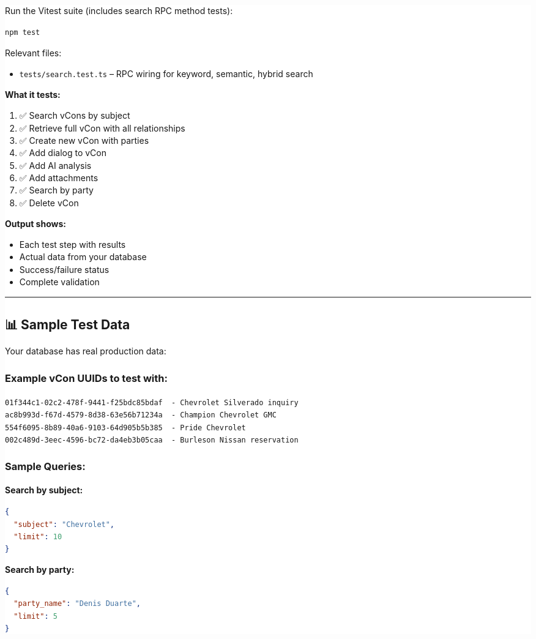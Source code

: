 Run the Vitest suite (includes search RPC method tests):

```bash
npm test
```

Relevant files:
- `tests/search.test.ts` – RPC wiring for keyword, semantic, hybrid search

**What it tests:**
1. ✅ Search vCons by subject
2. ✅ Retrieve full vCon with all relationships
3. ✅ Create new vCon with parties
4. ✅ Add dialog to vCon
5. ✅ Add AI analysis
6. ✅ Add attachments
7. ✅ Search by party
8. ✅ Delete vCon

**Output shows:**
- Each test step with results
- Actual data from your database
- Success/failure status
- Complete validation

---

## 📊 Sample Test Data

Your database has real production data:

### Example vCon UUIDs to test with:
```
01f344c1-02c2-478f-9441-f25bdc85bdaf  - Chevrolet Silverado inquiry
ac8b993d-f67d-4579-8d38-63e56b71234a  - Champion Chevrolet GMC
554f6095-8b89-40a6-9103-64d905b5b385  - Pride Chevrolet
002c489d-3eec-4596-bc72-da4eb3b05caa  - Burleson Nissan reservation
```

### Sample Queries:

**Search by subject:**
```json
{
  "subject": "Chevrolet",
  "limit": 10
}
```

**Search by party:**
```json
{
  "party_name": "Denis Duarte",
  "limit": 5
}
```
